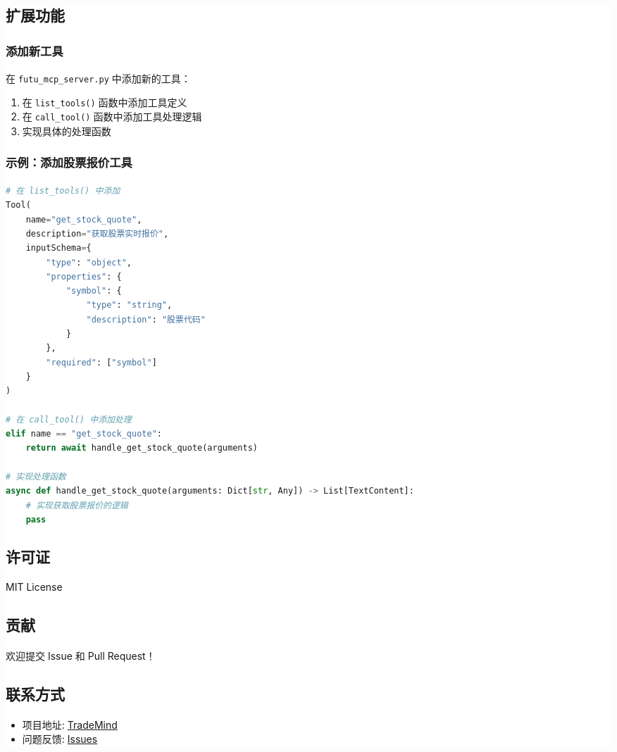 ## 扩展功能

### 添加新工具

在 `futu_mcp_server.py` 中添加新的工具：

1. 在 `list_tools()` 函数中添加工具定义
2. 在 `call_tool()` 函数中添加工具处理逻辑
3. 实现具体的处理函数

### 示例：添加股票报价工具

```python
# 在 list_tools() 中添加
Tool(
    name="get_stock_quote",
    description="获取股票实时报价",
    inputSchema={
        "type": "object",
        "properties": {
            "symbol": {
                "type": "string",
                "description": "股票代码"
            }
        },
        "required": ["symbol"]
    }
)

# 在 call_tool() 中添加处理
elif name == "get_stock_quote":
    return await handle_get_stock_quote(arguments)

# 实现处理函数
async def handle_get_stock_quote(arguments: Dict[str, Any]) -> List[TextContent]:
    # 实现获取股票报价的逻辑
    pass
```

## 许可证

MIT License

## 贡献

欢迎提交 Issue 和 Pull Request！

## 联系方式

- 项目地址: [TradeMind](https://github.com/your-repo/trademind)
- 问题反馈: [Issues](https://github.com/your-repo/trademind/issues)
